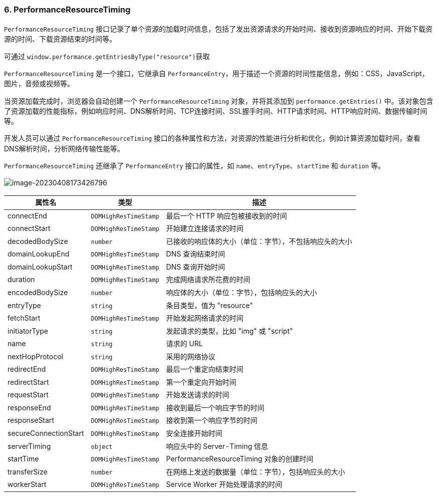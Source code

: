 ### 6. PerformanceResourceTiming

`PerformanceResourceTiming` 接口记录了单个资源的加载时间信息，包括了发出资源请求的开始时间、接收到资源响应的时间、开始下载资源的时间、下载资源结束的时间等。

可通过 `window.performance.getEntriesByType("resource")`获取

`PerformanceResourceTiming` 是一个接口，它继承自 `PerformanceEntry`，用于描述一个资源的时间性能信息，例如：CSS，JavaScript，图片，音频或视频等。

当资源加载完成时，浏览器会自动创建一个 `PerformanceResourceTiming` 对象，并将其添加到 `performance.getEntries()` 中。该对象包含了资源加载的性能指标，例如响应时间、DNS解析时间、TCP连接时间、SSL握手时间、HTTP请求时间、HTTP响应时间、数据传输时间等。

开发人员可以通过 `PerformanceResourceTiming` 接口的各种属性和方法，对资源的性能进行分析和优化，例如计算资源加载时间，查看DNS解析时间，分析网络传输性能等。

`PerformanceResourceTiming` 还继承了 `PerformanceEntry` 接口的属性，如 `name`、`entryType`、`startTime` 和 `duration` 等。

![image-20230408173426796](https://raw.githubusercontent.com/linhaishe/blogImageBackup/main/performance-api/image-20230408173426796.png)

| 属性名                | 类型                  | 描述                                                   |
| --------------------- | --------------------- | ------------------------------------------------------ |
| connectEnd            | `DOMHighResTimeStamp` | 最后一个 HTTP 响应包被接收到的时间                     |
| connectStart          | `DOMHighResTimeStamp` | 开始建立连接请求的时间                                 |
| decodedBodySize       | `number`              | 已接收的响应体的大小（单位：字节），不包括响应头的大小 |
| domainLookupEnd       | `DOMHighResTimeStamp` | DNS 查询结束时间                                       |
| domainLookupStart     | `DOMHighResTimeStamp` | DNS 查询开始时间                                       |
| duration              | `DOMHighResTimeStamp` | 完成网络请求所花费的时间                               |
| encodedBodySize       | `number`              | 响应体的大小（单位：字节），包括响应头的大小           |
| entryType             | `string`              | 条目类型，值为 "resource"                              |
| fetchStart            | `DOMHighResTimeStamp` | 开始发起网络请求的时间                                 |
| initiatorType         | `string`              | 发起请求的类型，比如 "img" 或 "script"                 |
| name                  | `string`              | 请求的 URL                                             |
| nextHopProtocol       | `string`              | 采用的网络协议                                         |
| redirectEnd           | `DOMHighResTimeStamp` | 最后一个重定向结束时间                                 |
| redirectStart         | `DOMHighResTimeStamp` | 第一个重定向开始时间                                   |
| requestStart          | `DOMHighResTimeStamp` | 开始发送请求的时间                                     |
| responseEnd           | `DOMHighResTimeStamp` | 接收到最后一个响应字节的时间                           |
| responseStart         | `DOMHighResTimeStamp` | 接收到第一个响应字节的时间                             |
| secureConnectionStart | `DOMHighResTimeStamp` | 安全连接开始时间                                       |
| serverTiming          | `object`              | 响应头中的 Server-Timing 信息                          |
| startTime             | `DOMHighResTimeStamp` | PerformanceResourceTiming 对象的创建时间               |
| transferSize          | `number`              | 在网络上发送的数据量（单位：字节），包括响应头的大小   |
| workerStart           | `DOMHighResTimeStamp` | Service Worker 开始处理请求的时间                      |
